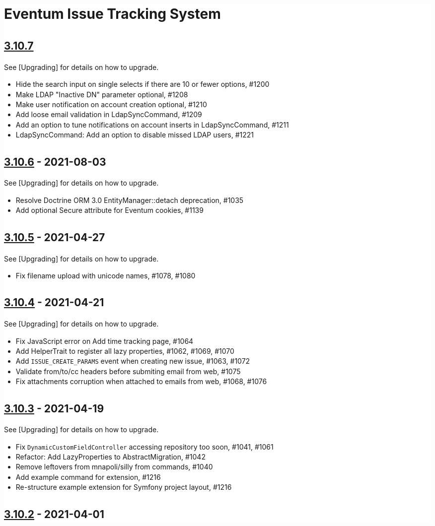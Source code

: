 # Eventum Issue Tracking System

## [3.10.7]

See [Upgrading] for details on how to upgrade.

- Hide the search input on single selects if there are 10 or fewer options, #1200
- Make LDAP "Inactive DN" parameter optional, #1208
- Make user notification on account creation optional, #1210
- Add loose email validation in LdapSyncCommand, #1209
- Add an option to tune notifications on account inserts in LdapSyncCommand, #1211
- LdapSyncCommand: Add an option to disable missed LDAP users, #1221

[3.10.7]: https://github.com/eventum/eventum/compare/v3.10.6...master

## [3.10.6] - 2021-08-03

See [Upgrading] for details on how to upgrade.

- Resolve Doctrine ORM 3.0 EntityManager::detach deprecation, #1035
- Add optional Secure attribute for Eventum cookies, #1139

[3.10.6]: https://github.com/eventum/eventum/compare/v3.10.5...v3.10.6

## [3.10.5] - 2021-04-27

See [Upgrading] for details on how to upgrade.

- Fix filename upload with unicode names, #1078, #1080

[3.10.5]: https://github.com/eventum/eventum/compare/v3.10.4...v3.10.5

## [3.10.4] - 2021-04-21

See [Upgrading] for details on how to upgrade.

- Fix JavaScript error on Add time tracking page, #1064
- Add HelperTrait to register all lazy properties, #1062, #1069, #1070
- Add `ISSUE_CREATE_PARAMS` event when creating new issue, #1063, #1072
- Validate from/to/cc headers before submiting email from web, #1075
- Fix attachments corruption when attached to emails from web, #1068, #1076

[3.10.4]: https://github.com/eventum/eventum/compare/v3.10.3...v3.10.4

## [3.10.3] - 2021-04-19

See [Upgrading] for details on how to upgrade.

- Fix `DynamicCustomFieldController` accessing repository too soon, #1041, #1061
- Refactor: Add LazyProperties to AbstractMigration, #1042
- Remove leftovers from mnapoli/silly from commands, #1040
- Add example command for extension, #1216
- Re-structure example extension for Symfony project layout, #1216

[3.10.3]: https://github.com/eventum/eventum/compare/v3.10.2...v3.10.3

## [3.10.2] - 2021-04-01


[3.10.2]: https://github.com/eventum/eventum/compare/v3.10.1...v3.10.2
[3.10.1]: https://github.com/eventum/eventum/compare/v3.10.0...v3.10.1
[3.10.0]: https://github.com/eventum/eventum/compare/v3.9.12...v3.10.0
[3.9.12]: https://github.com/eventum/eventum/compare/v3.9.11...v3.9.12
[3.9.11]: https://github.com/eventum/eventum/compare/v3.9.10...v3.9.11
[1000th]: https://github.com/eventum/eventum/pull/1000
[3.9.10]: https://github.com/eventum/eventum/compare/v3.9.9...v3.9.10
[3.9.9]: https://github.com/eventum/eventum/compare/v3.9.8...v3.9.9
[3.9.8]: https://github.com/eventum/eventum/compare/v3.9.7...v3.9.8
[3.9.7]: https://github.com/eventum/eventum/compare/v3.9.6...v3.9.7
[3.9.6]: https://github.com/eventum/eventum/compare/v3.9.5...v3.9.6
[3.9.5]: https://github.com/eventum/eventum/compare/v3.9.4...v3.9.5
[3.9.4]: https://github.com/eventum/eventum/compare/v3.9.3...v3.9.4
[3.9.3]: https://github.com/eventum/eventum/compare/v3.9.2...v3.9.3
[3.9.2]: https://github.com/eventum/eventum/compare/v3.9.1...v3.9.2
[3.9.1]: https://github.com/eventum/eventum/compare/v3.9.0...v3.9.1
[3.9.0]: https://github.com/eventum/eventum/compare/v3.9.0...v3.9.0
[3.8.17]: https://github.com/eventum/eventum/compare/v3.8.16...v3.8.17
[3.8.16]: https://github.com/eventum/eventum/compare/v3.8.15...v3.8.16
[3.8.15]: https://github.com/eventum/eventum/compare/v3.8.14...v3.8.15
[3.8.14]: https://github.com/eventum/eventum/compare/v3.8.13...v3.8.14
[3.8.13]: https://github.com/eventum/eventum/compare/v3.8.12...v3.8.13
[11000th]: https://github.com/eventum/eventum/tree/8a9b4c15ba6986331c99fd0f83a757d4594bfb19
[3.8.12]: https://github.com/eventum/eventum/compare/v3.8.11...v3.8.12
[3.8.11]: https://github.com/eventum/eventum/compare/v3.8.10...v3.8.11
[3.8.10]: https://github.com/eventum/eventum/compare/v3.8.9...v3.8.10
[3.8.9]: https://github.com/eventum/eventum/compare/v3.8.8...v3.8.9
[3.8.8]: https://github.com/eventum/eventum/compare/v3.8.7...v3.8.8
[3.8.7]: https://github.com/eventum/eventum/compare/v3.8.6...v3.8.7
[3.8.6]: https://github.com/eventum/eventum/compare/v3.8.6...v3.8.6
[3.8.5]: https://github.com/eventum/eventum/compare/v3.8.4...v3.8.5
[3.8.4]: https://github.com/eventum/eventum/compare/v3.8.3...v3.8.4
[3.8.3]: https://github.com/eventum/eventum/compare/v3.8.2...v3.8.3
[3.8.2]: https://github.com/eventum/eventum/compare/v3.8.1...v3.8.2
[3.8.1]: https://github.com/eventum/eventum/compare/v3.8.0...v3.8.1
[3.8.0]: https://github.com/eventum/eventum/compare/v3.7.4...v3.8.0
[3.7.4]: https://github.com/eventum/eventum/compare/v3.7.3...v3.7.4
[3.7.3]: https://github.com/eventum/eventum/compare/v3.7.2...v3.7.3
[10000th]: https://github.com/eventum/eventum/tree/8fd920c3f4328a2592a07886d4dab9ce6da43e50
[3.7.2]: https://github.com/eventum/eventum/compare/v3.7.1...v3.7.2
[3.7.1]: https://github.com/eventum/eventum/compare/v3.7.0...v3.7.1
[3.7.0]: https://github.com/eventum/eventum/compare/v3.6.7...v3.7.0
[3.6.7]: https://github.com/eventum/eventum/compare/v3.6.6...v3.6.7
[3.6.6]: https://github.com/eventum/eventum/compare/v3.6.5...v3.6.6
[3.6.5]: https://github.com/eventum/eventum/compare/v3.6.4...v3.6.5
[3.6.4]: https://github.com/eventum/eventum/compare/v3.6.3...v3.6.4
[3.6.3]: https://github.com/eventum/eventum/compare/v3.6.2...v3.6.3
[3.6.2]: https://github.com/eventum/eventum/compare/v3.6.1...v3.6.2
[3.6.1]: https://github.com/eventum/eventum/compare/v3.6.0...v3.6.1
[3.6.0]: https://github.com/eventum/eventum/compare/v3.5.6...v3.6.0
[#426]: https://github.com/eventum/eventum/pull/426
[3.5.6]: https://github.com/eventum/eventum/compare/v3.5.5...v3.5.6
[3.5.5]: https://github.com/eventum/eventum/compare/v3.5.4...v3.5.5
[3.5.4]: https://github.com/eventum/eventum/compare/v3.5.3...v3.5.4
[3.5.3]: https://github.com/eventum/eventum/compare/v3.5.2...v3.5.3
[3.5.2]: https://github.com/eventum/eventum/compare/v3.5.1...v3.5.2
[CVE-2018-11569]: https://cve.mitre.org/cgi-bin/cvename.cgi?name=2018-11569
[CVE-2018-12621]: https://cve.mitre.org/cgi-bin/cvename.cgi?name=2018-12621
[CVE-2018-12622]: https://cve.mitre.org/cgi-bin/cvename.cgi?name=2018-12622
[CVE-2018-12623]: https://cve.mitre.org/cgi-bin/cvename.cgi?name=2018-12623
[CVE-2018-12624]: https://cve.mitre.org/cgi-bin/cvename.cgi?name=2018-12624
[CVE-2018-12625]: https://cve.mitre.org/cgi-bin/cvename.cgi?name=2018-12625
[CVE-2018-12626]: https://cve.mitre.org/cgi-bin/cvename.cgi?name=2018-12626
[CVE-2018-12627]: https://cve.mitre.org/cgi-bin/cvename.cgi?name=2018-12627
[CVE-2018-12628]: https://cve.mitre.org/cgi-bin/cvename.cgi?name=2018-12628
[3.5.1]: https://github.com/eventum/eventum/compare/v3.5.0...v3.5.1
[3.5.0]: https://github.com/eventum/eventum/compare/v3.4.4...v3.5.0
[3.4.4]: https://github.com/eventum/eventum/compare/v3.4.3...v3.4.4
[3.4.3]: https://github.com/eventum/eventum/compare/v3.4.2...v3.4.3
[3.4.2]: https://github.com/eventum/eventum/compare/v3.4.1...v3.4.2
[3.4.1]: https://github.com/eventum/eventum/compare/v3.4.0...v3.4.1
[3.4.0]: https://github.com/eventum/eventum/compare/v3.3.5...v3.4.0
[3.3.5]: https://github.com/eventum/eventum/compare/v3.3.4...v3.3.5
[3.3.4]: https://github.com/eventum/eventum/compare/v3.3.3...v3.3.4
[3.3.3]: https://github.com/eventum/eventum/compare/v3.3.2...v3.3.3
[3.3.2]: https://github.com/eventum/eventum/compare/v3.3.1...v3.3.2
[3.3.1]: https://github.com/eventum/eventum/compare/v3.3.0...v3.3.1
[3.3.0]: https://github.com/eventum/eventum/compare/v3.2.3...v3.3.0
[Attachments]: docs/wiki/Attachments.md
[3.2.3]: https://github.com/eventum/eventum/compare/v3.2.2...v3.2.3
[3.2.2]: https://github.com/eventum/eventum/compare/v3.2.1...v3.2.2
[3.2.1]: https://github.com/eventum/eventum/compare/v3.2.0...v3.2.1
[3.2.0]: https://github.com/eventum/eventum/compare/v3.1.10...v3.2.0
[PDO MySQL]: http://php.net/manual/en/ref.pdo-mysql.php
[Upgrade]: https://github.com/eventum/eventum/wiki/Upgrading
[3.1.10]: https://github.com/eventum/eventum/compare/v3.1.9...v3.1.10
[3.1.9]: https://github.com/eventum/eventum/compare/v3.1.8...v3.1.9
[3.1.8]: https://github.com/eventum/eventum/compare/v3.1.7...v3.1.8
[3.1.7]: https://github.com/eventum/eventum/compare/v3.1.6...v3.1.7
[3.1.6]: https://github.com/eventum/eventum/compare/v3.1.5...v3.1.6
[3.1.5]: https://github.com/eventum/eventum/compare/v3.1.4...v3.1.5
[3.1.4]: https://github.com/eventum/eventum/compare/v3.1.3...v3.1.4
[3.1.3]: https://github.com/eventum/eventum/compare/v3.1.2...v3.1.3
[3.1.2]: https://github.com/eventum/eventum/compare/v3.1.1...v3.1.2
[3.1.1]: https://github.com/eventum/eventum/compare/v3.1.0...v3.1.1
[3.1.0]: https://github.com/eventum/eventum/compare/v3.0.12...v3.1.0
[7000th]: https://gitter.im/eventum/eventum?at=571fcd410f156f102b41020c
[3.0.12]: https://github.com/eventum/eventum/compare/v3.0.11...v3.0.12
[3.0.11]: https://github.com/eventum/eventum/compare/v3.0.10...v3.0.11
[3.0.10]: https://github.com/eventum/eventum/compare/v3.0.9...v3.0.10
[3.0.9]: https://github.com/eventum/eventum/compare/v3.0.8...v3.0.9
[3.0.8]: https://github.com/eventum/eventum/compare/v3.0.7...v3.0.8
[3.0.7]: https://github.com/eventum/eventum/compare/v3.0.6...v3.0.7
[3.0.6]: https://github.com/eventum/eventum/compare/v3.0.5...v3.0.6
[3.0.5]: https://github.com/eventum/eventum/compare/v3.0.4...v3.0.5
[3.0.4]: https://github.com/eventum/eventum/compare/v3.0.3...v3.0.4
[LP#741768]: https://bugs.launchpad.net/eventum/+bug/741768
[LP#1450152]: https://bugs.launchpad.net/eventum/+bug/1450152
[LP#1494732]: https://bugs.launchpad.net/eventum/+bug/1494732
[LP#1506279]: https://bugs.launchpad.net/eventum/+bug/1506279
[3.0.3]: https://github.com/eventum/eventum/compare/v3.0.2...v3.0.3
[LP#1481894]: https://bugs.launchpad.net/eventum/+bug/1481894
[LP#1494536]: https://bugs.launchpad.net/eventum/+bug/1494536
[LP#1494723]: https://bugs.launchpad.net/eventum/+bug/1494723
[3.0.2]: https://github.com/eventum/eventum/compare/v3.0.1...v3.0.2
[3.0.1]: https://github.com/eventum/eventum/compare/v3.0.0-pre1...v3.0.1
[3.0.0-pre1]: https://github.com/eventum/eventum/compare/v2.4.0-pre1...v3.0.0-pre1
[LP#788699]: https://bugs.launchpad.net/eventum/+bug/788699
[LP#898607]: https://bugs.launchpad.net/eventum/+bug/898607
[LP#1201415]: https://bugs.launchpad.net/eventum/+bug/1201415
[LP#1377921]: https://bugs.launchpad.net/eventum/+bug/1377921
[2.4.0-pre1]: https://github.com/eventum/eventum/compare/v2.3.4...v2.4.0-pre1
[CVE-2014-1631]: http://cve.mitre.org/cgi-bin/cvename.cgi?name=CVE-2014-1631
[CVE-2014-1632]: http://cve.mitre.org/cgi-bin/cvename.cgi?name=CVE-2014-1632
[CWE-276]: http://cwe.mitre.org/data/definitions/276.html
[CWE-94]: http://cwe.mitre.org/data/definitions/94.html
[LP#684907]: https://bugs.launchpad.net/eventum/+bug/684907
[LP#628862]: https://bugs.launchpad.net/eventum/+bug/628862
[LP#641133]: https://bugs.launchpad.net/eventum/+bug/641133
[LP#691398]: https://bugs.launchpad.net/eventum/+bug/691398
[LP#706385]: https://bugs.launchpad.net/eventum/+bug/706385